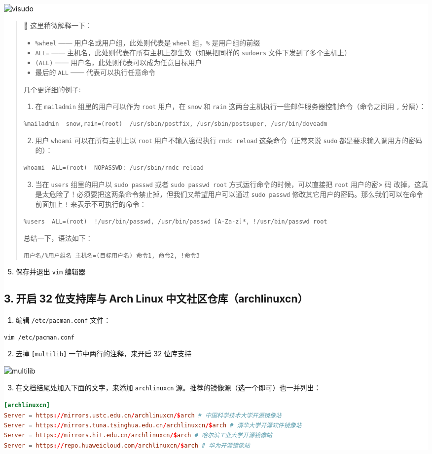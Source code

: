 ![visudo](../static/rookie/desktop-env-and-app_visudo.png)

> 📑 这里稍微解释一下：
>
> - `%wheel` —— 用户名或用户组，此处则代表是 `wheel` 组，`%` 是用户组的前缀
> - `ALL=` —— 主机名，此处则代表在所有主机上都生效（如果把同样的 `sudoers` 文件下发到了多个主机上）
> - `(ALL)` —— 用户名，此处则代表可以成为任意目标用户
> - 最后的 `ALL` —— 代表可以执行任意命令
>
> 几个更详细的例子:
>
> 1. 在 `mailadmin` 组里的用户可以作为 `root` 用户，在 `snow` 和 `rain` 这两台主机执行一些邮件服务器控制命令（命令之间用 `,` 分隔）：
>
> ```sudoers
> %mailadmin  snow,rain=(root)  /usr/sbin/postfix, /usr/sbin/postsuper, /usr/bin/doveadm
> ```
>
> 2. 用户 `whoami` 可以在所有主机上以 `root` 用户不输入密码执行 `rndc reload` 这条命令（正常来说 `sudo` 都是要求输入调用方的密码的）：
>
> ```sudoers
> whoami  ALL=(root)  NOPASSWD: /usr/sbin/rndc reload
> ```
>
> 3. 当在 `users` 组里的用户以 `sudo passwd` 或者 `sudo passwd root` 方式运行命令的时候，可以直接把 `root` 用户的密> 码 改掉，这真是太危险了！必须要把这两条命令禁止掉，但我们又希望用户可以通过 `sudo passwd` 修改其它用户的密码。那么我们可以在命令前面加上 `!` 来表示不可执行的命令：
>
> ```sudoers
> %users  ALL=(root)  !/usr/bin/passwd, /usr/bin/passwd [A-Za-z]*, !/usr/bin/passwd root
> ```
>
> 总结一下，语法如下：
>
> ```sudoers
> 用户名/%用户组名 主机名=(目标用户名) 命令1, 命令2, !命令3
> ```

5. 保存并退出 `vim` 编辑器

## 3. 开启 32 位支持库与 Arch Linux 中文社区仓库（archlinuxcn）

1. 编辑 `/etc/pacman.conf` 文件：

```bash
vim /etc/pacman.conf
```

2. 去掉 `[multilib]` 一节中两行的注释，来开启 32 位库支持

![multilib](../static/rookie/desktop-env-and-app_multilib.png)

3. 在文档结尾处加入下面的文字，来添加 `archlinuxcn` 源。推荐的镜像源（选一个即可）也一并列出：

```conf {2}
[archlinuxcn]
Server = https://mirrors.ustc.edu.cn/archlinuxcn/$arch # 中国科学技术大学开源镜像站
Server = https://mirrors.tuna.tsinghua.edu.cn/archlinuxcn/$arch # 清华大学开源软件镜像站
Server = https://mirrors.hit.edu.cn/archlinuxcn/$arch # 哈尔滨工业大学开源镜像站
Server = https://repo.huaweicloud.com/archlinuxcn/$arch # 华为开源镜像站
```
